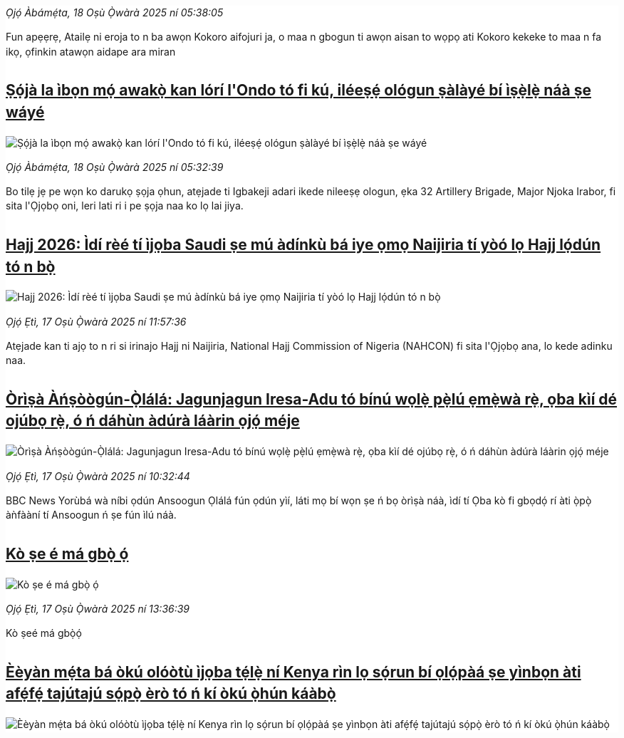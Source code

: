 _Ọjọ́ Àbámẹ́ta, 18 Oṣù Ọ̀wàrà 2025 ní 05:38:05_

Fun apẹẹrẹ, Atailẹ ni eroja to n ba awọn Kokoro aifojuri ja, o maa n gbogun ti awọn aisan to wọpọ ati Kokoro kekeke to maa n fa ikọ, ọfinkin atawọn aidape ara miran


## [Ṣọ́jà la ìbọn mọ́ awakọ̀ kan lórí l'Ondo tó fi kú, iléeṣẹ́ ológun ṣàlàyé bí ìṣẹ̀lẹ̀ náà ṣe wáyé](https://www.bbc.com/yoruba/articles/c5y4rv5m5jpo?at_medium=RSS&at_campaign=rss?at_campaign=githubrss)
![Ṣọ́jà la ìbọn mọ́ awakọ̀ kan lórí l'Ondo tó fi kú, iléeṣẹ́ ológun ṣàlàyé bí ìṣẹ̀lẹ̀ náà ṣe wáyé](https://ichef.bbci.co.uk/ace/ws/240/cpsprodpb/2bd8/live/45a5abb0-aa7b-11f0-9c75-5fce1bce10a4.jpg)

_Ọjọ́ Àbámẹ́ta, 18 Oṣù Ọ̀wàrà 2025 ní 05:32:39_

Bo tilẹ jẹ pe wọn ko darukọ ṣọja ọhun, atẹjade ti Igbakeji adari ikede nileeṣẹ ologun, ẹka 32 Artillery Brigade, Major Njoka Irabor, fi sita l'Ọjọbọ oni, leri lati ri i pe ṣọja naa ko lọ lai jiya.


## [Hajj 2026: Ìdí rèé tí ìjọba Saudi ṣe mú àdínkù bá iye ọmọ Naijiria tí yòó lọ Hajj lọ́dún tó n bọ̀ ](https://www.bbc.com/yoruba/articles/ckgkrpl7v80o?at_medium=RSS&at_campaign=rss?at_campaign=githubrss)
![Hajj 2026: Ìdí rèé tí ìjọba Saudi ṣe mú àdínkù bá iye ọmọ Naijiria tí yòó lọ Hajj lọ́dún tó n bọ̀ ](https://ichef.bbci.co.uk/ace/ws/240/cpsprodpb/cf78/live/5ded5590-ab4a-11f0-86b3-2dd47a6542fa.jpg)

_Ọjọ́ Ẹtì, 17 Oṣù Ọ̀wàrà 2025 ní 11:57:36_

Atẹjade kan ti ajọ to n ri si irinajo Hajj ni Naijiria, National Hajj Commission of Nigeria (NAHCON) fi sita l'Ọjọbọ ana, lo kede adinku naa.


## [Òrìṣà Àńṣòògún-Ọ̀lálá: Jagunjagun Iresa-Adu tó bínú wọlẹ̀ pẹ̀lú ẹmẹ̀wà rẹ̀, ọba kìí dé ojúbọ rẹ̀, ó ń dáhùn àdúrà láàrin ọjọ́ méje](https://www.bbc.com/yoruba/articles/c5ypmv3pl61o?at_medium=RSS&at_campaign=rss?at_campaign=githubrss)
![Òrìṣà Àńṣòògún-Ọ̀lálá: Jagunjagun Iresa-Adu tó bínú wọlẹ̀ pẹ̀lú ẹmẹ̀wà rẹ̀, ọba kìí dé ojúbọ rẹ̀, ó ń dáhùn àdúrà láàrin ọjọ́ méje](https://ichef.bbci.co.uk/ace/ws/240/cpsprodpb/b48a/live/6a5f2ac0-ab3a-11f0-9f0c-8d8035e68521.jpg)

_Ọjọ́ Ẹtì, 17 Oṣù Ọ̀wàrà 2025 ní 10:32:44_

BBC News Yorùbá wà níbi ọdún Ansoogun Ọlálá fún ọdún yìí, láti mọ bí wọn ṣe ń bọ òrìṣà náà, ìdí tí Ọba kò fi gbọdọ́ rí àti ọ̀pọ̀ àǹfààní tí Ansoogun ń ṣe fún ìlú náà.


## [Kò ṣe é má gbọ̀ ọ́](https://www.bbc.com/yoruba/articles/c87e81lzqqvo?at_medium=RSS&at_campaign=rss?at_campaign=githubrss)
![Kò ṣe é má gbọ̀ ọ́](https://ichef.bbci.co.uk/ace/ws/240/cpsprodpb/fe27/live/3a19cb70-6e0b-11f0-af20-030418be2ca5.jpg)

_Ọjọ́ Ẹtì, 17 Oṣù Ọ̀wàrà 2025 ní 13:36:39_

Kò ṣeé má gbọ̀ọ́


## [Èèyàn mẹ́ta bá òkú olóòtù ìjọba tẹ́lẹ̀ ní Kenya rìn lọ sọ́run bí ọlọ́pàá ṣe yìnbọn àti afẹ́fẹ́ tajútajú sọ́pọ̀ èrò tó ń kí òkú ọ̀hún káàbọ̀](https://www.bbc.com/yoruba/articles/c8x1p7ppzqzo?at_medium=RSS&at_campaign=rss?at_campaign=githubrss)
![Èèyàn mẹ́ta bá òkú olóòtù ìjọba tẹ́lẹ̀ ní Kenya rìn lọ sọ́run bí ọlọ́pàá ṣe yìnbọn àti afẹ́fẹ́ tajútajú sọ́pọ̀ èrò tó ń kí òkú ọ̀hún káàbọ̀](https://ichef.bbci.co.uk/ace/ws/240/cpsprodpb/be76/live/d4faee00-ab30-11f0-a94b-bd0a0d9557d9.jpg)
